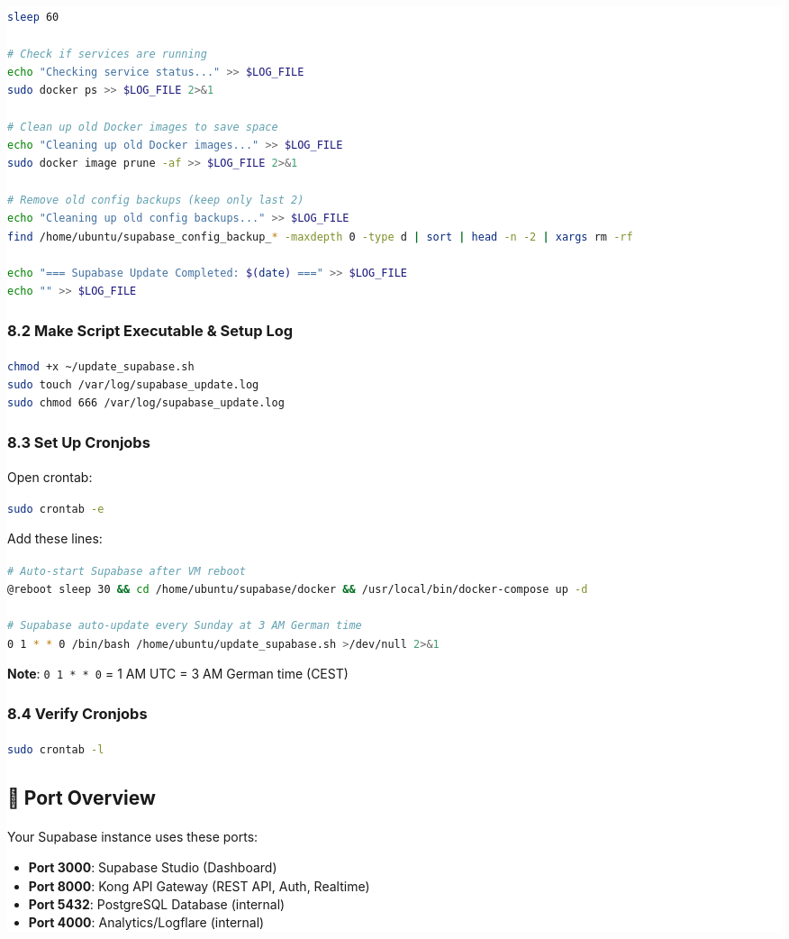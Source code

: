 ```bash
sleep 60

# Check if services are running
echo "Checking service status..." >> $LOG_FILE
sudo docker ps >> $LOG_FILE 2>&1

# Clean up old Docker images to save space
echo "Cleaning up old Docker images..." >> $LOG_FILE
sudo docker image prune -af >> $LOG_FILE 2>&1

# Remove old config backups (keep only last 2)
echo "Cleaning up old config backups..." >> $LOG_FILE
find /home/ubuntu/supabase_config_backup_* -maxdepth 0 -type d | sort | head -n -2 | xargs rm -rf

echo "=== Supabase Update Completed: $(date) ===" >> $LOG_FILE
echo "" >> $LOG_FILE
```

### 8.2 Make Script Executable & Setup Log
```bash
chmod +x ~/update_supabase.sh
sudo touch /var/log/supabase_update.log
sudo chmod 666 /var/log/supabase_update.log
```

### 8.3 Set Up Cronjobs

Open crontab:
```bash
sudo crontab -e
```

Add these lines:
```bash
# Auto-start Supabase after VM reboot
@reboot sleep 30 && cd /home/ubuntu/supabase/docker && /usr/local/bin/docker-compose up -d

# Supabase auto-update every Sunday at 3 AM German time
0 1 * * 0 /bin/bash /home/ubuntu/update_supabase.sh >/dev/null 2>&1
```

**Note**: `0 1 * * 0` = 1 AM UTC = 3 AM German time (CEST)

### 8.4 Verify Cronjobs
```bash
sudo crontab -l
```

## 🔧 Port Overview

Your Supabase instance uses these ports:

- **Port 3000**: Supabase Studio (Dashboard)
- **Port 8000**: Kong API Gateway (REST API, Auth, Realtime)
- **Port 5432**: PostgreSQL Database (internal)
- **Port 4000**: Analytics/Logflare (internal)
